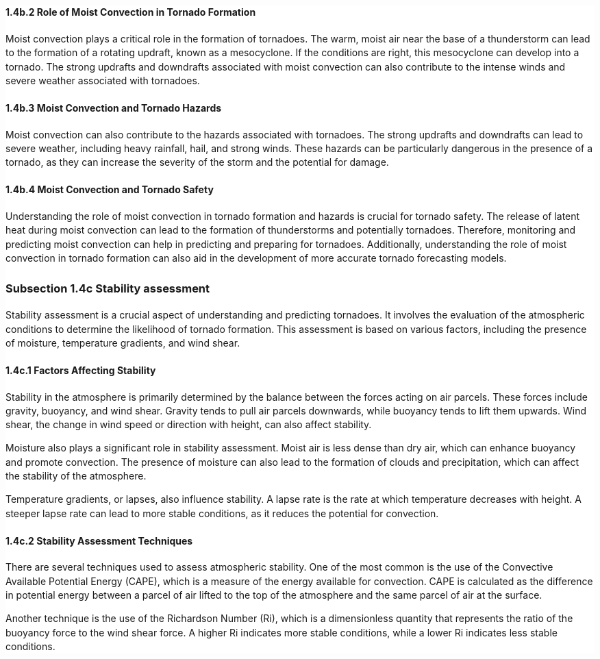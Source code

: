 #### 1.4b.2 Role of Moist Convection in Tornado Formation

Moist convection plays a critical role in the formation of tornadoes. The warm, moist air near the base of a thunderstorm can lead to the formation of a rotating updraft, known as a mesocyclone. If the conditions are right, this mesocyclone can develop into a tornado. The strong updrafts and downdrafts associated with moist convection can also contribute to the intense winds and severe weather associated with tornadoes.

#### 1.4b.3 Moist Convection and Tornado Hazards

Moist convection can also contribute to the hazards associated with tornadoes. The strong updrafts and downdrafts can lead to severe weather, including heavy rainfall, hail, and strong winds. These hazards can be particularly dangerous in the presence of a tornado, as they can increase the severity of the storm and the potential for damage.

#### 1.4b.4 Moist Convection and Tornado Safety

Understanding the role of moist convection in tornado formation and hazards is crucial for tornado safety. The release of latent heat during moist convection can lead to the formation of thunderstorms and potentially tornadoes. Therefore, monitoring and predicting moist convection can help in predicting and preparing for tornadoes. Additionally, understanding the role of moist convection in tornado formation can also aid in the development of more accurate tornado forecasting models.




### Subsection 1.4c Stability assessment

Stability assessment is a crucial aspect of understanding and predicting tornadoes. It involves the evaluation of the atmospheric conditions to determine the likelihood of tornado formation. This assessment is based on various factors, including the presence of moisture, temperature gradients, and wind shear.

#### 1.4c.1 Factors Affecting Stability

Stability in the atmosphere is primarily determined by the balance between the forces acting on air parcels. These forces include gravity, buoyancy, and wind shear. Gravity tends to pull air parcels downwards, while buoyancy tends to lift them upwards. Wind shear, the change in wind speed or direction with height, can also affect stability.

Moisture also plays a significant role in stability assessment. Moist air is less dense than dry air, which can enhance buoyancy and promote convection. The presence of moisture can also lead to the formation of clouds and precipitation, which can affect the stability of the atmosphere.

Temperature gradients, or lapses, also influence stability. A lapse rate is the rate at which temperature decreases with height. A steeper lapse rate can lead to more stable conditions, as it reduces the potential for convection.

#### 1.4c.2 Stability Assessment Techniques

There are several techniques used to assess atmospheric stability. One of the most common is the use of the Convective Available Potential Energy (CAPE), which is a measure of the energy available for convection. CAPE is calculated as the difference in potential energy between a parcel of air lifted to the top of the atmosphere and the same parcel of air at the surface.

Another technique is the use of the Richardson Number (Ri), which is a dimensionless quantity that represents the ratio of the buoyancy force to the wind shear force. A higher Ri indicates more stable conditions, while a lower Ri indicates less stable conditions.
